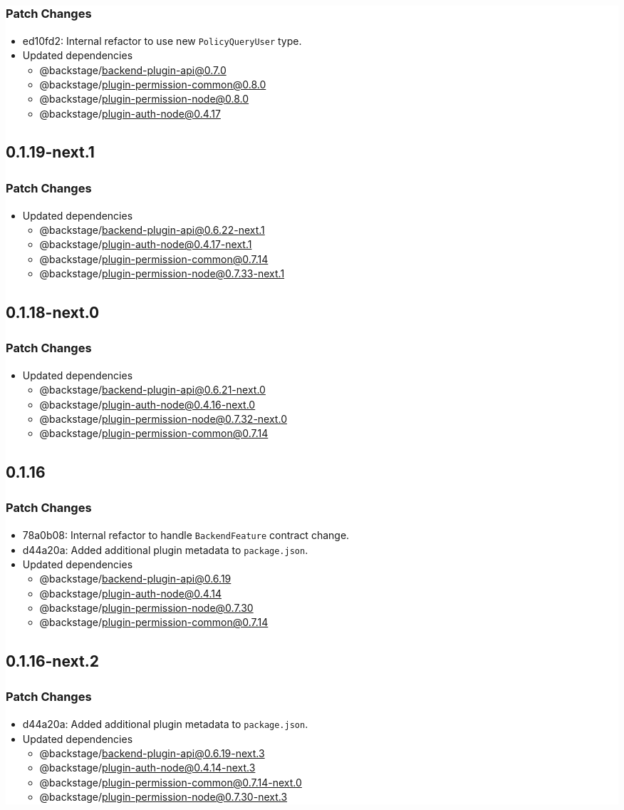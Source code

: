 ### Patch Changes

- ed10fd2: Internal refactor to use new `PolicyQueryUser` type.
- Updated dependencies
  - @backstage/backend-plugin-api@0.7.0
  - @backstage/plugin-permission-common@0.8.0
  - @backstage/plugin-permission-node@0.8.0
  - @backstage/plugin-auth-node@0.4.17

## 0.1.19-next.1

### Patch Changes

- Updated dependencies
  - @backstage/backend-plugin-api@0.6.22-next.1
  - @backstage/plugin-auth-node@0.4.17-next.1
  - @backstage/plugin-permission-common@0.7.14
  - @backstage/plugin-permission-node@0.7.33-next.1

## 0.1.18-next.0

### Patch Changes

- Updated dependencies
  - @backstage/backend-plugin-api@0.6.21-next.0
  - @backstage/plugin-auth-node@0.4.16-next.0
  - @backstage/plugin-permission-node@0.7.32-next.0
  - @backstage/plugin-permission-common@0.7.14

## 0.1.16

### Patch Changes

- 78a0b08: Internal refactor to handle `BackendFeature` contract change.
- d44a20a: Added additional plugin metadata to `package.json`.
- Updated dependencies
  - @backstage/backend-plugin-api@0.6.19
  - @backstage/plugin-auth-node@0.4.14
  - @backstage/plugin-permission-node@0.7.30
  - @backstage/plugin-permission-common@0.7.14

## 0.1.16-next.2

### Patch Changes

- d44a20a: Added additional plugin metadata to `package.json`.
- Updated dependencies
  - @backstage/backend-plugin-api@0.6.19-next.3
  - @backstage/plugin-auth-node@0.4.14-next.3
  - @backstage/plugin-permission-common@0.7.14-next.0
  - @backstage/plugin-permission-node@0.7.30-next.3
